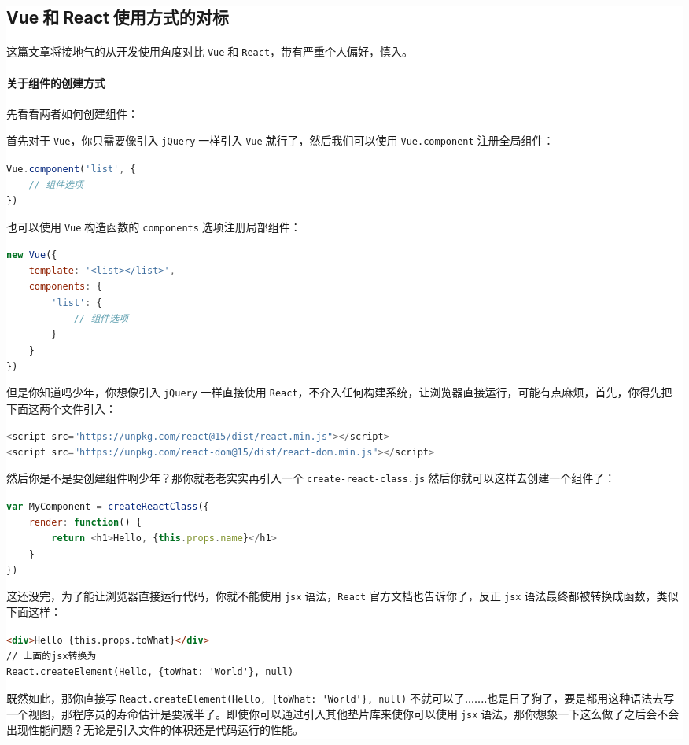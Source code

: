 ## Vue 和 React 使用方式的对标

这篇文章将接地气的从开发使用角度对比 `Vue` 和 `React`，带有严重个人偏好，慎入。

#### 关于组件的创建方式

先看看两者如何创建组件：

首先对于 `Vue`，你只需要像引入 `jQuery` 一样引入 `Vue` 就行了，然后我们可以使用 `Vue.component` 注册全局组件：

```js
Vue.component('list', {
    // 组件选项
})
```

也可以使用 `Vue` 构造函数的 `components` 选项注册局部组件：

```js
new Vue({
    template: '<list></list>',
    components: {
        'list': {
            // 组件选项
        }
    }
})
```

但是你知道吗少年，你想像引入 `jQuery` 一样直接使用 `React`，不介入任何构建系统，让浏览器直接运行，可能有点麻烦，首先，你得先把下面这两个文件引入：

```js
<script src="https://unpkg.com/react@15/dist/react.min.js"></script>
<script src="https://unpkg.com/react-dom@15/dist/react-dom.min.js"></script>
```

然后你是不是要创建组件啊少年？那你就老老实实再引入一个 `create-react-class.js`
然后你就可以这样去创建一个组件了：

```js
var MyComponent = createReactClass({
    render: function() {
        return <h1>Hello, {this.props.name}</h1>
    }
})
```

这还没完，为了能让浏览器直接运行代码，你就不能使用 `jsx` 语法，`React` 官方文档也告诉你了，反正 `jsx` 语法最终都被转换成函数，类似下面这样：

```html
<div>Hello {this.props.toWhat}</div>
// 上面的jsx转换为
React.createElement(Hello, {toWhat: 'World'}, null)
```

既然如此，那你直接写 `React.createElement(Hello, {toWhat: 'World'}, null)` 不就可以了.......也是日了狗了，要是都用这种语法去写一个视图，那程序员的寿命估计是要减半了。即使你可以通过引入其他垫片库来使你可以使用 `jsx` 语法，那你想象一下这么做了之后会不会出现性能问题？无论是引入文件的体积还是代码运行的性能。
